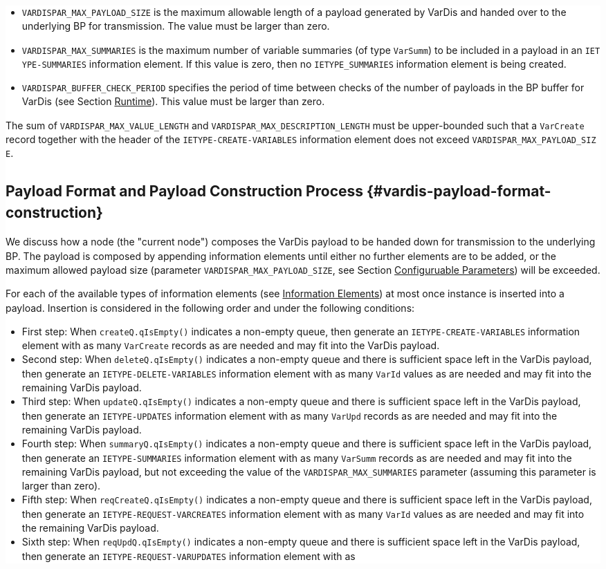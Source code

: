 - `VARDISPAR_MAX_PAYLOAD_SIZE` is the maximum allowable length of a
  payload generated by VarDis and handed over to the underlying BP for
  transmission. The value must be larger than zero.

- `VARDISPAR_MAX_SUMMARIES` is the maximum number of variable
  summaries (of type `VarSumm`) to be included in a payload in an
  `IETYPE-SUMMARIES` information element. If this value is zero, then
  no `IETYPE_SUMMARIES` information element is being created.

- `VARDISPAR_BUFFER_CHECK_PERIOD` specifies the period of time between
  checks of the number of payloads in the BP buffer for VarDis (see
  Section [Runtime](#vardis-runtime)). This value must be larger than
  zero.

The sum of `VARDISPAR_MAX_VALUE_LENGTH` and
`VARDISPAR_MAX_DESCRIPTION_LENGTH` must be upper-bounded such that a
`VarCreate` record together with the header of the
`IETYPE-CREATE-VARIABLES` information element does not exceed
`VARDISPAR_MAX_PAYLOAD_SIZE`.



## Payload Format and Payload Construction Process {#vardis-payload-format-construction}

We discuss how a node (the "current node") composes the VarDis payload
to be handed down for transmission to the underlying BP. The payload
is composed by appending information elements until either no further
elements are to be added, or the maximum allowed payload size
(parameter `VARDISPAR_MAX_PAYLOAD_SIZE`, see Section [Configuruable
Parameters](#vardis-configurable-parameters)) will be exceeded.

For each of the available types of information elements (see
[Information Elements](#vardis-definitions-information-elements)) at
most once instance is inserted into a payload. Insertion is considered
in the following order and under the following conditions:

- First step: When `createQ.qIsEmpty()` indicates a non-empty queue,
  then generate an `IETYPE-CREATE-VARIABLES` information element with
  as many `VarCreate` records as are needed and may fit into the
  VarDis payload.
- Second step: When `deleteQ.qIsEmpty()` indicates a non-empty queue
  and there is sufficient space left in the VarDis payload, then
  generate an `IETYPE-DELETE-VARIABLES` information element with as
  many `VarId` values as are needed and may fit into the remaining
  VarDis payload.
- Third step: When `updateQ.qIsEmpty()` indicates a non-empty queue
  and there is sufficient space left in the VarDis payload, then
  generate an `IETYPE-UPDATES` information element with as many
  `VarUpd` records as are needed and may fit into the remaining VarDis
  payload.
- Fourth step: When `summaryQ.qIsEmpty()` indicates a non-empty queue
  and there is sufficient space left in the VarDis payload, then
  generate an `IETYPE-SUMMARIES` information element with as many
  `VarSumm` records as are needed and may fit into the remaining
  VarDis payload, but not exceeding the value of the
  `VARDISPAR_MAX_SUMMARIES` parameter (assuming this parameter is
  larger than zero).
- Fifth step: When `reqCreateQ.qIsEmpty()` indicates a non-empty queue
  and there is sufficient space left in the VarDis payload, then
  generate an `IETYPE-REQUEST-VARCREATES` information element with as
  many `VarId` values as are needed and may fit into the remaining
  VarDis payload.
- Sixth step: When `reqUpdQ.qIsEmpty()` indicates a non-empty queue
  and there is sufficient space left in the VarDis payload, then
  generate an `IETYPE-REQUEST-VARUPDATES` information element with as